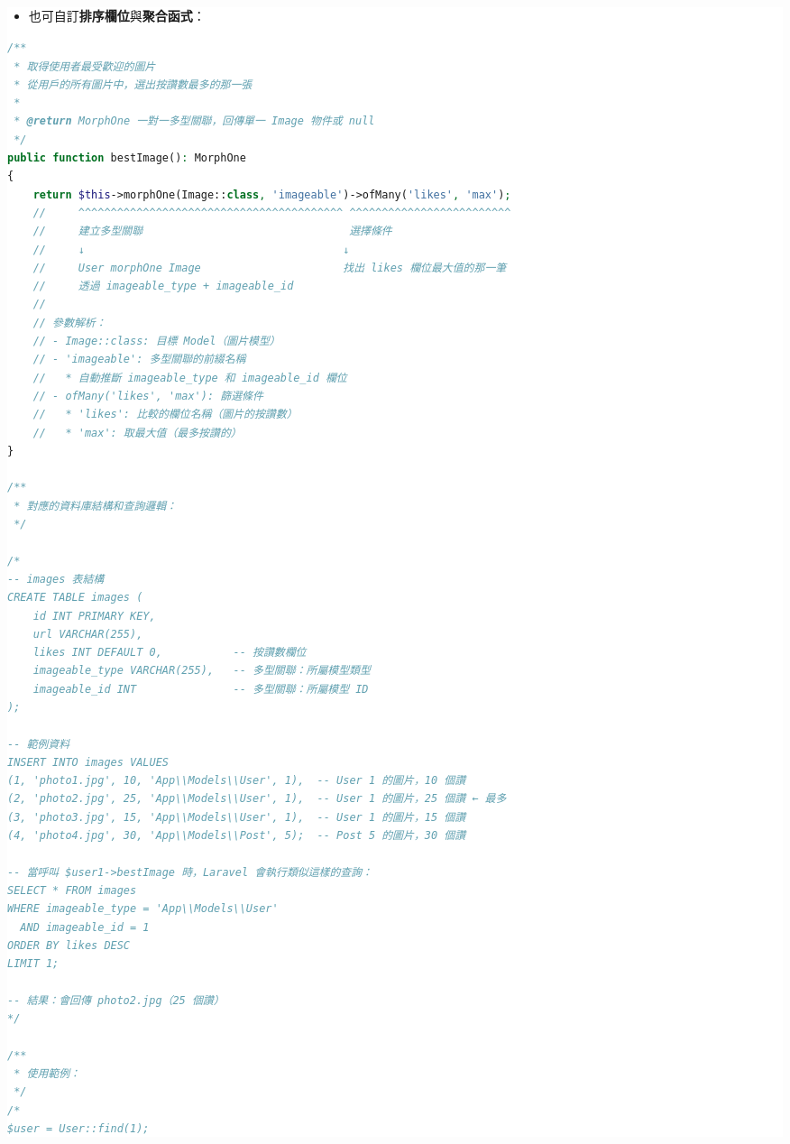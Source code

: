 
- 也可自訂**排序欄位**與**聚合函式**：

```php
/**
 * 取得使用者最受歡迎的圖片
 * 從用戶的所有圖片中，選出按讚數最多的那一張
 * 
 * @return MorphOne 一對一多型關聯，回傳單一 Image 物件或 null
 */
public function bestImage(): MorphOne
{
    return $this->morphOne(Image::class, 'imageable')->ofMany('likes', 'max');
    //     ^^^^^^^^^^^^^^^^^^^^^^^^^^^^^^^^^^^^^^^^^ ^^^^^^^^^^^^^^^^^^^^^^^^^
    //     建立多型關聯                                選擇條件
    //     ↓                                        ↓
    //     User morphOne Image                      找出 likes 欄位最大值的那一筆
    //     透過 imageable_type + imageable_id
    //
    // 參數解析：
    // - Image::class: 目標 Model（圖片模型）
    // - 'imageable': 多型關聯的前綴名稱
    //   * 自動推斷 imageable_type 和 imageable_id 欄位
    // - ofMany('likes', 'max'): 篩選條件
    //   * 'likes': 比較的欄位名稱（圖片的按讚數）
    //   * 'max': 取最大值（最多按讚的）
}

/**
 * 對應的資料庫結構和查詢邏輯：
 */

/*
-- images 表結構
CREATE TABLE images (
    id INT PRIMARY KEY,
    url VARCHAR(255),
    likes INT DEFAULT 0,           -- 按讚數欄位
    imageable_type VARCHAR(255),   -- 多型關聯：所屬模型類型
    imageable_id INT               -- 多型關聯：所屬模型 ID
);

-- 範例資料
INSERT INTO images VALUES 
(1, 'photo1.jpg', 10, 'App\\Models\\User', 1),  -- User 1 的圖片，10 個讚
(2, 'photo2.jpg', 25, 'App\\Models\\User', 1),  -- User 1 的圖片，25 個讚 ← 最多
(3, 'photo3.jpg', 15, 'App\\Models\\User', 1),  -- User 1 的圖片，15 個讚
(4, 'photo4.jpg', 30, 'App\\Models\\Post', 5);  -- Post 5 的圖片，30 個讚

-- 當呼叫 $user1->bestImage 時，Laravel 會執行類似這樣的查詢：
SELECT * FROM images 
WHERE imageable_type = 'App\\Models\\User' 
  AND imageable_id = 1 
ORDER BY likes DESC 
LIMIT 1;

-- 結果：會回傳 photo2.jpg（25 個讚）
*/

/**
 * 使用範例：
 */
/*
$user = User::find(1);

```